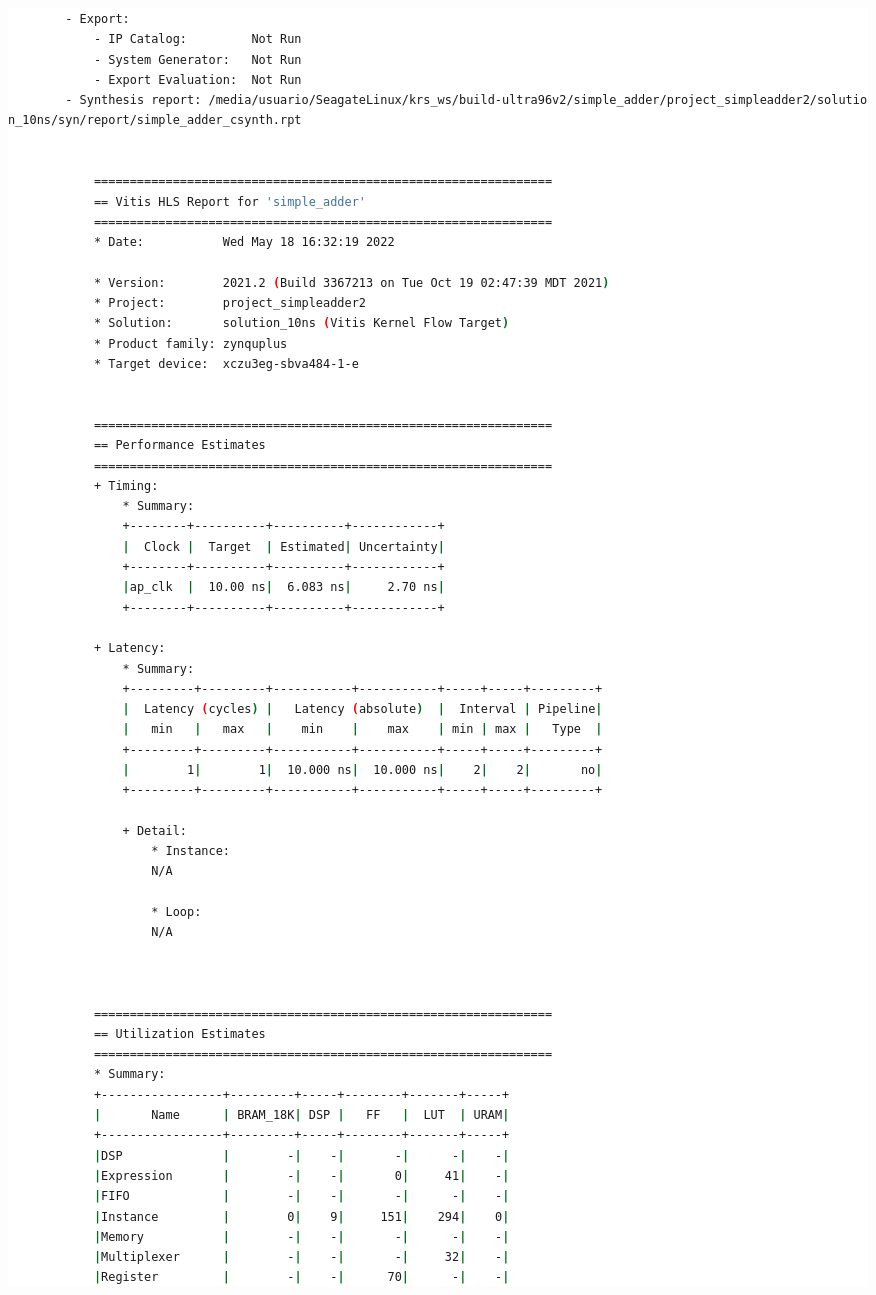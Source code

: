 ```bash
		- Export:
 			- IP Catalog:         Not Run
 			- System Generator:   Not Run
 			- Export Evaluation:  Not Run
		- Synthesis report: /media/usuario/SeagateLinux/krs_ws/build-ultra96v2/simple_adder/project_simpleadder2/solution_10ns/syn/report/simple_adder_csynth.rpt
 			
  			
  			================================================================
  			== Vitis HLS Report for 'simple_adder'
  			================================================================
  			* Date:           Wed May 18 16:32:19 2022
  			
  			* Version:        2021.2 (Build 3367213 on Tue Oct 19 02:47:39 MDT 2021)
  			* Project:        project_simpleadder2
  			* Solution:       solution_10ns (Vitis Kernel Flow Target)
  			* Product family: zynquplus
  			* Target device:  xczu3eg-sbva484-1-e
  			
  			
  			================================================================
  			== Performance Estimates
  			================================================================
  			+ Timing: 
  			    * Summary: 
  			    +--------+----------+----------+------------+
  			    |  Clock |  Target  | Estimated| Uncertainty|
  			    +--------+----------+----------+------------+
  			    |ap_clk  |  10.00 ns|  6.083 ns|     2.70 ns|
  			    +--------+----------+----------+------------+
  			
  			+ Latency: 
  			    * Summary: 
  			    +---------+---------+-----------+-----------+-----+-----+---------+
  			    |  Latency (cycles) |   Latency (absolute)  |  Interval | Pipeline|
  			    |   min   |   max   |    min    |    max    | min | max |   Type  |
  			    +---------+---------+-----------+-----------+-----+-----+---------+
  			    |        1|        1|  10.000 ns|  10.000 ns|    2|    2|       no|
  			    +---------+---------+-----------+-----------+-----+-----+---------+
  			
  			    + Detail: 
  			        * Instance: 
  			        N/A
  			
  			        * Loop: 
  			        N/A
  			
  			
  			
  			================================================================
  			== Utilization Estimates
  			================================================================
  			* Summary: 
  			+-----------------+---------+-----+--------+-------+-----+
  			|       Name      | BRAM_18K| DSP |   FF   |  LUT  | URAM|
  			+-----------------+---------+-----+--------+-------+-----+
  			|DSP              |        -|    -|       -|      -|    -|
  			|Expression       |        -|    -|       0|     41|    -|
  			|FIFO             |        -|    -|       -|      -|    -|
  			|Instance         |        0|    9|     151|    294|    0|
  			|Memory           |        -|    -|       -|      -|    -|
  			|Multiplexer      |        -|    -|       -|     32|    -|
  			|Register         |        -|    -|      70|      -|    -|
```